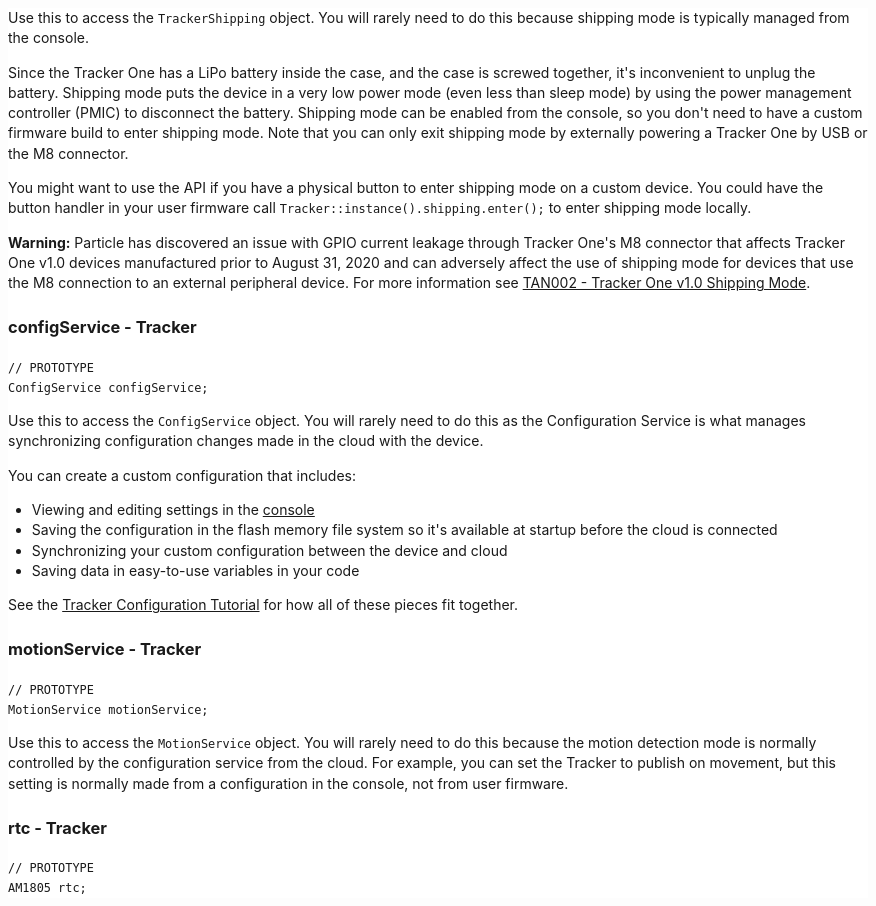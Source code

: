 Use this to access the `TrackerShipping` object. You will rarely need to do this because shipping mode is typically managed from the console.

Since the Tracker One has a LiPo battery inside the case, and the case is screwed together, it's inconvenient to unplug the battery. Shipping mode puts the device in a very low power mode (even less than sleep mode) by using the power management controller (PMIC) to disconnect the battery. Shipping mode can be enabled from the console, so you don't need to have a custom firmware build to enter shipping mode. Note that you can only exit shipping mode by externally powering a Tracker One by USB or the M8 connector.

You might want to use the API if you have a physical button to enter shipping mode on a custom device. You could have the button handler in your user firmware call `Tracker::instance().shipping.enter();` to enter shipping mode locally.

**Warning:** Particle has discovered an issue with GPIO current leakage through Tracker One's M8 connector that affects Tracker One v1.0 devices manufactured prior to August 31, 2020 and can adversely affect the use of shipping mode for devices that use the M8 connection to an external peripheral device. For more information see [TAN002 - Tracker One v1.0 Shipping Mode](/reference/technical-advisory-notices/tan002-tracker-one-v10-shipping-mode/).

### configService - Tracker

```
// PROTOTYPE 
ConfigService configService;
```

Use this to access the `ConfigService` object. You will rarely need to do this as the Configuration Service is what manages synchronizing configuration changes made in the cloud with the device. 

You can create a custom configuration that includes:

- Viewing and editing settings in the [console](https://console.particle.io)
- Saving the configuration in the flash memory file system so it's available at startup before the cloud is connected
- Synchronizing your custom configuration between the device and cloud
- Saving data in easy-to-use variables in your code

See the [Tracker Configuration Tutorial](/reference/tracker/tracker-configuration/) for how all of these pieces fit together.

### motionService - Tracker

```
// PROTOTYPE 
MotionService motionService;
```

Use this to access the `MotionService` object. You will rarely need to do this because the motion detection mode is normally controlled by the configuration service from the cloud. For example, you can set the Tracker to publish on movement, but this setting is normally made from a configuration in the console, not from user firmware.

### rtc - Tracker

```
// PROTOTYPE 
AM1805 rtc;
```
